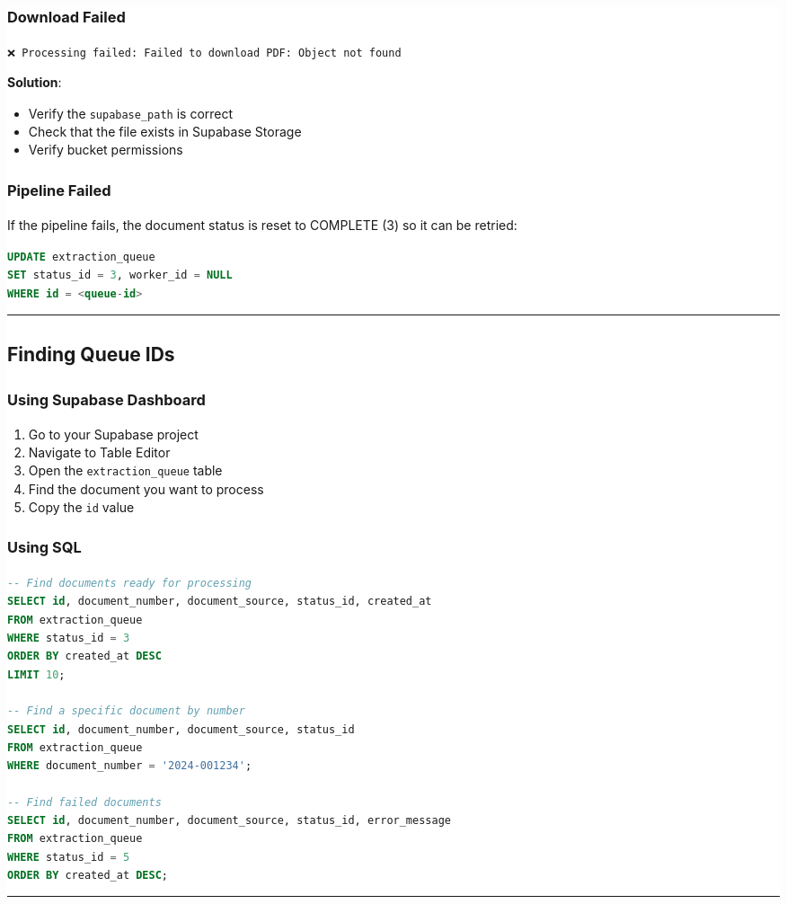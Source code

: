 ### Download Failed

```
❌ Processing failed: Failed to download PDF: Object not found
```

**Solution**: 
- Verify the `supabase_path` is correct
- Check that the file exists in Supabase Storage
- Verify bucket permissions

### Pipeline Failed

If the pipeline fails, the document status is reset to COMPLETE (3) so it can be retried:

```sql
UPDATE extraction_queue
SET status_id = 3, worker_id = NULL
WHERE id = <queue-id>
```

---

## Finding Queue IDs

### Using Supabase Dashboard

1. Go to your Supabase project
2. Navigate to Table Editor
3. Open the `extraction_queue` table
4. Find the document you want to process
5. Copy the `id` value

### Using SQL

```sql
-- Find documents ready for processing
SELECT id, document_number, document_source, status_id, created_at
FROM extraction_queue
WHERE status_id = 3
ORDER BY created_at DESC
LIMIT 10;

-- Find a specific document by number
SELECT id, document_number, document_source, status_id
FROM extraction_queue
WHERE document_number = '2024-001234';

-- Find failed documents
SELECT id, document_number, document_source, status_id, error_message
FROM extraction_queue
WHERE status_id = 5
ORDER BY created_at DESC;
```

---